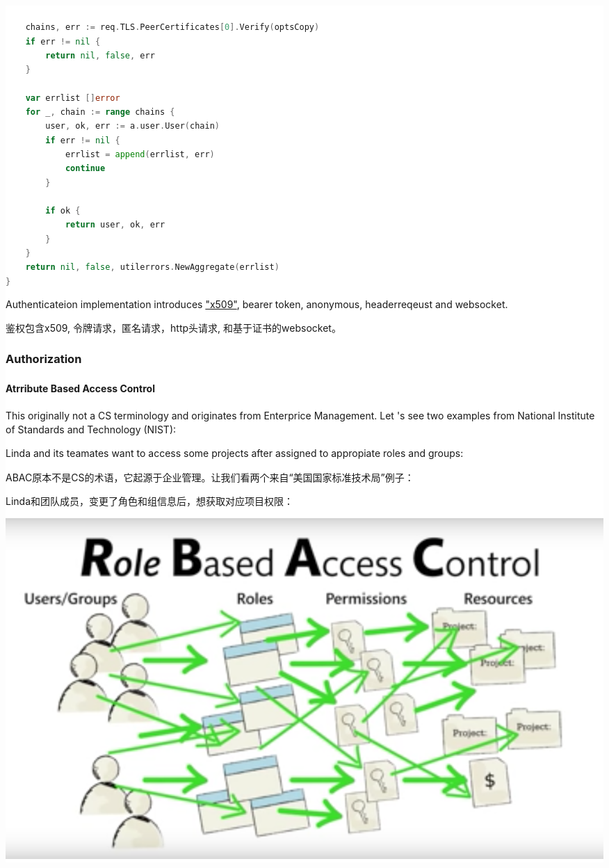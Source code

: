 ~~~ go

	chains, err := req.TLS.PeerCertificates[0].Verify(optsCopy)
	if err != nil {
		return nil, false, err
	}

	var errlist []error
	for _, chain := range chains {
		user, ok, err := a.user.User(chain)
		if err != nil {
			errlist = append(errlist, err)
			continue
		}

		if ok {
			return user, ok, err
		}
	}
	return nil, false, utilerrors.NewAggregate(errlist)
}
~~~

Authenticateion implementation introduces ["x509"](https://en.wikipedia.org/wiki/X.509), bearer token, anonymous, headerreqeust and websocket.

鉴权包含x509, 令牌请求，匿名请求，http头请求, 和基于证书的websocket。

### Authorization

#### Atrribute Based Access Control

This originally not a CS terminology and originates from Enterprice Management. Let 's see two examples from National Institute of Standards and Technology \(NIST\):

Linda and its teamates want to access some projects after assigned to appropiate roles and groups:

ABAC原本不是CS的术语，它起源于企业管理。让我们看两个来自“美国国家标准技术局”例子：

Linda和团队成员，变更了角色和组信息后，想获取对应项目权限：

![Role Based Access Control, from NIST](/images/kubernetes/RBAC.png)